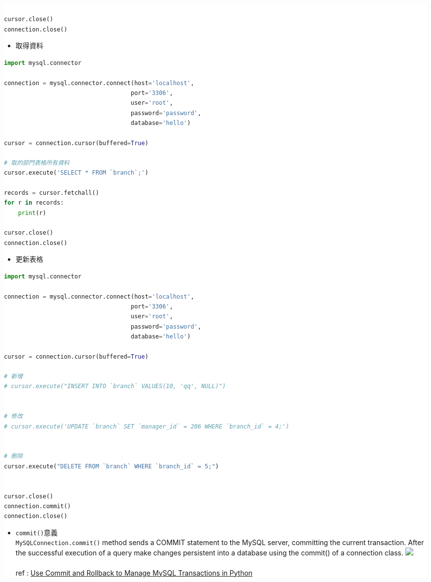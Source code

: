 ```python

cursor.close()
connection.close()
```

- 取得資料
```python
import mysql.connector

connection = mysql.connector.connect(host='localhost',
                                    port='3306',
                                    user='root',
                                    password='password',
                                    database='hello')

cursor = connection.cursor(buffered=True)

# 取的部門表格所有資料
cursor.execute('SELECT * FROM `branch`;')

records = cursor.fetchall()
for r in records:
    print(r)

cursor.close()
connection.close()
```

- 更新表格
```python
import mysql.connector

connection = mysql.connector.connect(host='localhost',
                                    port='3306',
                                    user='root',
                                    password='password',
                                    database='hello')

cursor = connection.cursor(buffered=True)

# 新增
# cursor.execute("INSERT INTO `branch` VALUES(10, 'qq', NULL)")


# 修改
# cursor.execute('UPDATE `branch` SET `manager_id` = 206 WHERE `branch_id` = 4;')


# 刪除
cursor.execute("DELETE FROM `branch` WHERE `branch_id` = 5;")


cursor.close()
connection.commit()
connection.close()
```
- `commit()`意義<br>
`MySQLConnection.commit()` method sends a COMMIT statement to the MySQL server, committing the current transaction. After the successful execution of a query make changes persistent into a database using the commit() of a connection class.
![](https://i.imgur.com/Zw8dAeE.jpg)
<br><br>
ref : [Use Commit and Rollback to Manage MySQL Transactions in Python](https://pynative.com/python-mysql-transaction-management-using-commit-rollback/)